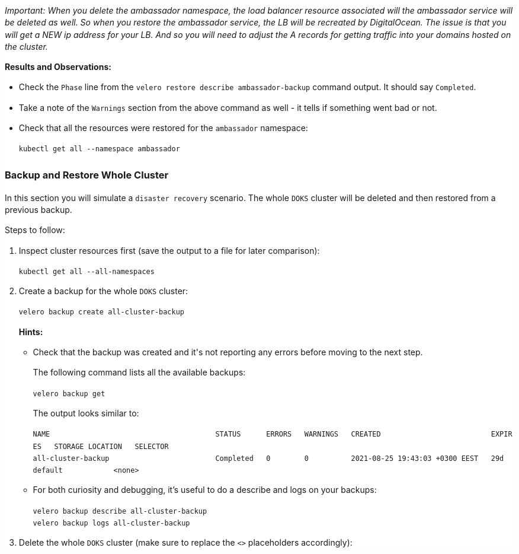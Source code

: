 *Important: When you delete the ambassador namespace, the load balancer resource associated will the ambassador service will be deleted as well. So when you restore the ambassador service, the LB will be recreated by DigitalOcean. The issue is that you will get a NEW ip address for your LB. And so you will need to adjust the A records for getting traffic into your domains hosted on the cluster.*

**Results and Observations:**

* Check the `Phase` line from the `velero restore describe ambassador-backup` command output. It should say `Completed`.
* Take a note of the `Warnings` section from the above command as well - it tells if something went bad or not.
* Check that all the resources were restored for the `ambassador` namespace:

  ```shell
  kubectl get all --namespace ambassador
  ```


### Backup and Restore Whole Cluster

In this section you will simulate a `disaster recovery` scenario. The whole `DOKS` cluster will be deleted and then restored from a previous backup.

Steps to follow:

1. Inspect cluster resources first (save the output to a file for later comparison):

    ```shell
    kubectl get all --all-namespaces
    ```
2. Create a backup for the whole `DOKS` cluster:
   
    ```
    velero backup create all-cluster-backup
    ```

    **Hints:**

    * Check that the backup was created and it's not reporting any errors before moving to the next step. 
    
        The following command lists all the available backups:

        ```shell
        velero backup get
        ```

        The output looks similar to:

        ```
        NAME                                       STATUS      ERRORS   WARNINGS   CREATED                          EXPIRES   STORAGE LOCATION   SELECTOR
        all-cluster-backup                         Completed   0        0          2021-08-25 19:43:03 +0300 EEST   29d       default            <none>
        ```
    * For both curiosity and debugging, it’s useful to do a describe and logs on your backups:

        ```shell
        velero backup describe all-cluster-backup
        velero backup logs all-cluster-backup
        ```
3. Delete the whole `DOKS` cluster (make sure to replace the `<>` placeholders accordingly):
   